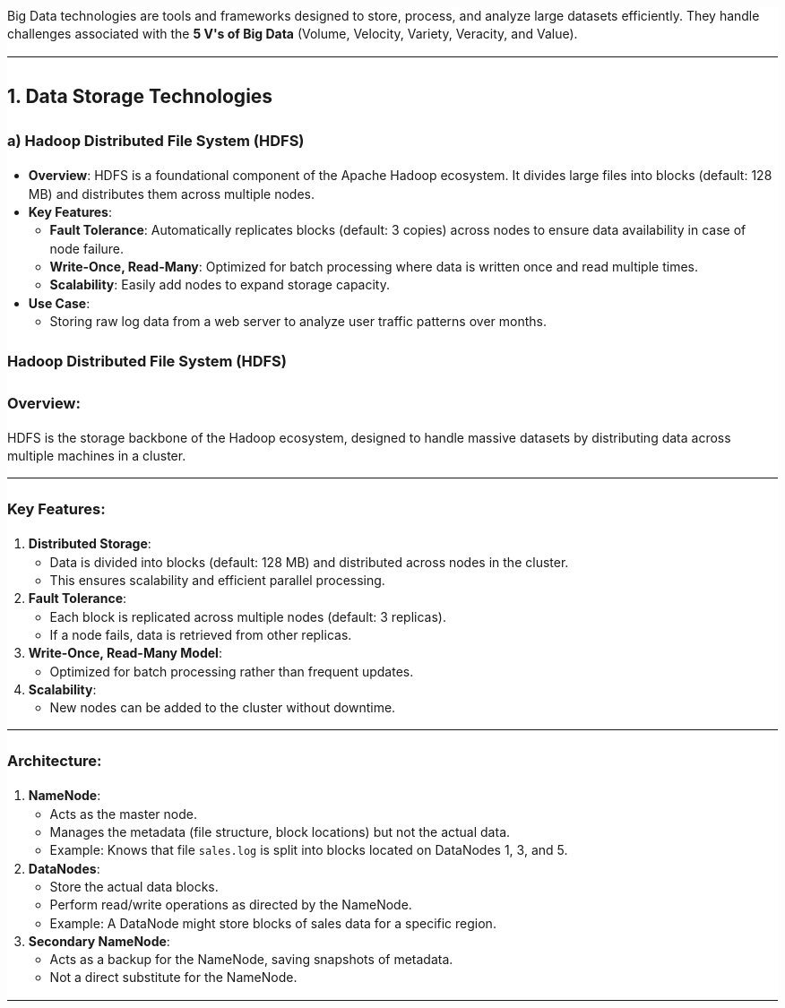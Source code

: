 Big Data technologies are tools and frameworks designed to store, process, and analyze large datasets efficiently. They handle challenges associated with the **5 V's of Big Data** (Volume, Velocity, Variety, Veracity, and Value).

---

## **1. Data Storage Technologies**

### **a) Hadoop Distributed File System (HDFS)**

- **Overview**: HDFS is a foundational component of the Apache Hadoop ecosystem. It divides large files into blocks (default: 128 MB) and distributes them across multiple nodes.
- **Key Features**:
    - **Fault Tolerance**: Automatically replicates blocks (default: 3 copies) across nodes to ensure data availability in case of node failure.
    - **Write-Once, Read-Many**: Optimized for batch processing where data is written once and read multiple times.
    - **Scalability**: Easily add nodes to expand storage capacity.
- **Use Case**:
    - Storing raw log data from a web server to analyze user traffic patterns over months.

### Hadoop Distributed File System (HDFS)

### **Overview**:

HDFS is the storage backbone of the Hadoop ecosystem, designed to handle massive datasets by distributing data across multiple machines in a cluster.

---

### **Key Features**:

1. **Distributed Storage**:
    - Data is divided into blocks (default: 128 MB) and distributed across nodes in the cluster.
    - This ensures scalability and efficient parallel processing.
2. **Fault Tolerance**:
    - Each block is replicated across multiple nodes (default: 3 replicas).
    - If a node fails, data is retrieved from other replicas.
3. **Write-Once, Read-Many Model**:
    - Optimized for batch processing rather than frequent updates.
4. **Scalability**:
    - New nodes can be added to the cluster without downtime.

---

### **Architecture**:

1. **NameNode**:
    - Acts as the master node.
    - Manages the metadata (file structure, block locations) but not the actual data.
    - Example: Knows that file `sales.log` is split into blocks located on DataNodes 1, 3, and 5.
2. **DataNodes**:
    - Store the actual data blocks.
    - Perform read/write operations as directed by the NameNode.
    - Example: A DataNode might store blocks of sales data for a specific region.
3. **Secondary NameNode**:
    - Acts as a backup for the NameNode, saving snapshots of metadata.
    - Not a direct substitute for the NameNode.

---